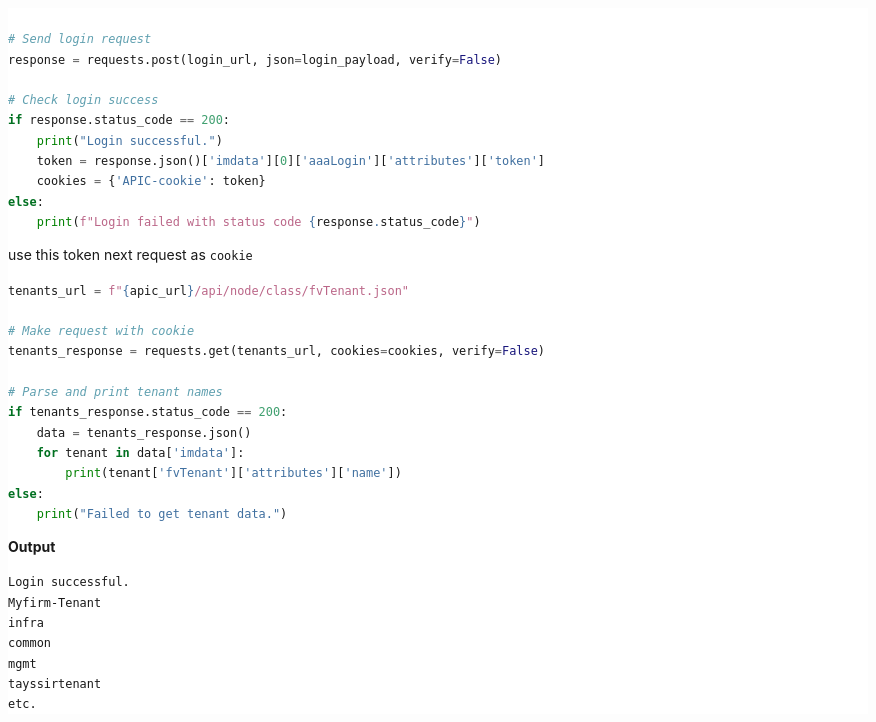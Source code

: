 ```python

# Send login request
response = requests.post(login_url, json=login_payload, verify=False)

# Check login success
if response.status_code == 200:
    print("Login successful.")
    token = response.json()['imdata'][0]['aaaLogin']['attributes']['token']
    cookies = {'APIC-cookie': token}
else:
    print(f"Login failed with status code {response.status_code}")

```

use this token next request as `cookie`

```python
tenants_url = f"{apic_url}/api/node/class/fvTenant.json"

# Make request with cookie
tenants_response = requests.get(tenants_url, cookies=cookies, verify=False)

# Parse and print tenant names
if tenants_response.status_code == 200:
    data = tenants_response.json()
    for tenant in data['imdata']:
        print(tenant['fvTenant']['attributes']['name'])
else:
    print("Failed to get tenant data.")

```

**Output**

```bash
Login successful.
Myfirm-Tenant
infra
common
mgmt
tayssirtenant
etc.

```
